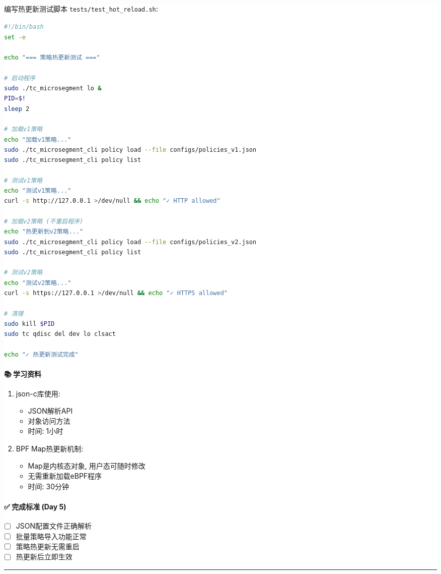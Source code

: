 编写热更新测试脚本 `tests/test_hot_reload.sh`:

```bash
#!/bin/bash
set -e

echo "=== 策略热更新测试 ==="

# 启动程序
sudo ./tc_microsegment lo &
PID=$!
sleep 2

# 加载v1策略
echo "加载v1策略..."
sudo ./tc_microsegment_cli policy load --file configs/policies_v1.json
sudo ./tc_microsegment_cli policy list

# 测试v1策略
echo "测试v1策略..."
curl -s http://127.0.0.1 >/dev/null && echo "✓ HTTP allowed"

# 加载v2策略 (不重启程序)
echo "热更新到v2策略..."
sudo ./tc_microsegment_cli policy load --file configs/policies_v2.json
sudo ./tc_microsegment_cli policy list

# 测试v2策略
echo "测试v2策略..."
curl -s https://127.0.0.1 >/dev/null && echo "✓ HTTPS allowed"

# 清理
sudo kill $PID
sudo tc qdisc del dev lo clsact

echo "✓ 热更新测试完成"
```

#### 📚 学习资料

1. json-c库使用:
   - JSON解析API
   - 对象访问方法
   - 时间: 1小时

2. BPF Map热更新机制:
   - Map是内核态对象, 用户态可随时修改
   - 无需重新加载eBPF程序
   - 时间: 30分钟

#### ✅ 完成标准 (Day 5)

- [ ] JSON配置文件正确解析
- [ ] 批量策略导入功能正常
- [ ] 策略热更新无需重启
- [ ] 热更新后立即生效

---